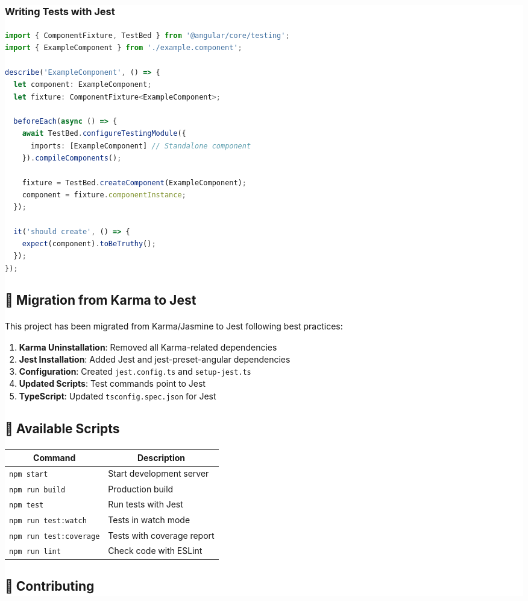 ### Writing Tests with Jest
```typescript
import { ComponentFixture, TestBed } from '@angular/core/testing';
import { ExampleComponent } from './example.component';

describe('ExampleComponent', () => {
  let component: ExampleComponent;
  let fixture: ComponentFixture<ExampleComponent>;

  beforeEach(async () => {
    await TestBed.configureTestingModule({
      imports: [ExampleComponent] // Standalone component
    }).compileComponents();

    fixture = TestBed.createComponent(ExampleComponent);
    component = fixture.componentInstance;
  });

  it('should create', () => {
    expect(component).toBeTruthy();
  });
});
```

## 🔄 Migration from Karma to Jest

This project has been migrated from Karma/Jasmine to Jest following best practices:

1. **Karma Uninstallation**: Removed all Karma-related dependencies
2. **Jest Installation**: Added Jest and jest-preset-angular dependencies
3. **Configuration**: Created `jest.config.ts` and `setup-jest.ts`
4. **Updated Scripts**: Test commands point to Jest
5. **TypeScript**: Updated `tsconfig.spec.json` for Jest

## 📝 Available Scripts

| Command | Description |
|---------|-------------|
| `npm start` | Start development server |
| `npm run build` | Production build |
| `npm test` | Run tests with Jest |
| `npm run test:watch` | Tests in watch mode |
| `npm run test:coverage` | Tests with coverage report |
| `npm run lint` | Check code with ESLint |

## 🤝 Contributing
